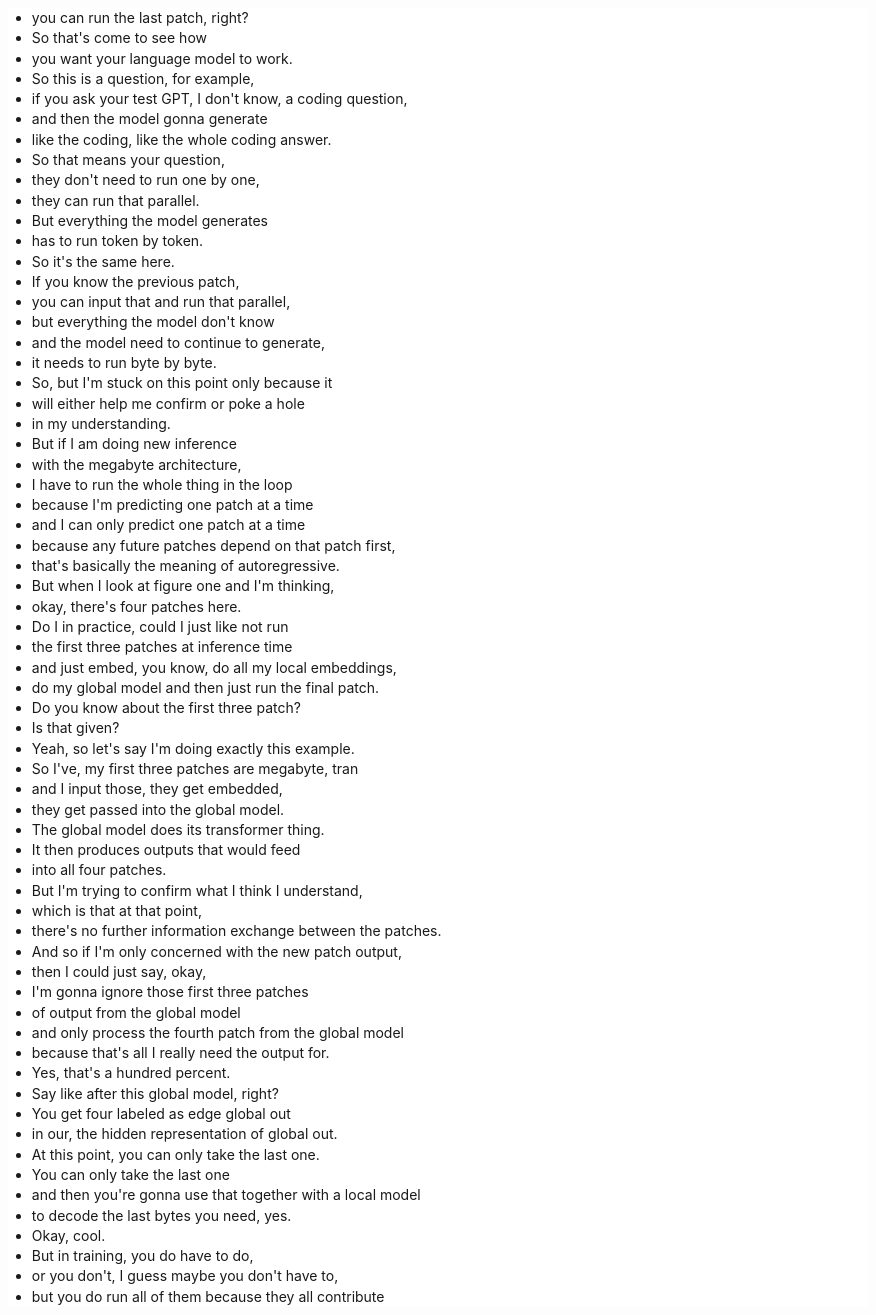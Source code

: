 *  you can run the last patch, right?
*  So that's come to see how
*  you want your language model to work.
*  So this is a question, for example,
*  if you ask your test GPT, I don't know, a coding question,
*  and then the model gonna generate
*  like the coding, like the whole coding answer.
*  So that means your question,
*  they don't need to run one by one,
*  they can run that parallel.
*  But everything the model generates
*  has to run token by token.
*  So it's the same here.
*  If you know the previous patch,
*  you can input that and run that parallel,
*  but everything the model don't know
*  and the model need to continue to generate,
*  it needs to run byte by byte.
*  So, but I'm stuck on this point only because it
*  will either help me confirm or poke a hole
*  in my understanding.
*  But if I am doing new inference
*  with the megabyte architecture,
*  I have to run the whole thing in the loop
*  because I'm predicting one patch at a time
*  and I can only predict one patch at a time
*  because any future patches depend on that patch first,
*  that's basically the meaning of autoregressive.
*  But when I look at figure one and I'm thinking,
*  okay, there's four patches here.
*  Do I in practice, could I just like not run
*  the first three patches at inference time
*  and just embed, you know, do all my local embeddings,
*  do my global model and then just run the final patch.
*  Do you know about the first three patch?
*  Is that given?
*  Yeah, so let's say I'm doing exactly this example.
*  So I've, my first three patches are megabyte, tran
*  and I input those, they get embedded,
*  they get passed into the global model.
*  The global model does its transformer thing.
*  It then produces outputs that would feed
*  into all four patches.
*  But I'm trying to confirm what I think I understand,
*  which is that at that point,
*  there's no further information exchange between the patches.
*  And so if I'm only concerned with the new patch output,
*  then I could just say, okay,
*  I'm gonna ignore those first three patches
*  of output from the global model
*  and only process the fourth patch from the global model
*  because that's all I really need the output for.
*  Yes, that's a hundred percent.
*  Say like after this global model, right?
*  You get four labeled as edge global out
*  in our, the hidden representation of global out.
*  At this point, you can only take the last one.
*  You can only take the last one
*  and then you're gonna use that together with a local model
*  to decode the last bytes you need, yes.
*  Okay, cool.
*  But in training, you do have to do,
*  or you don't, I guess maybe you don't have to,
*  but you do run all of them because they all contribute